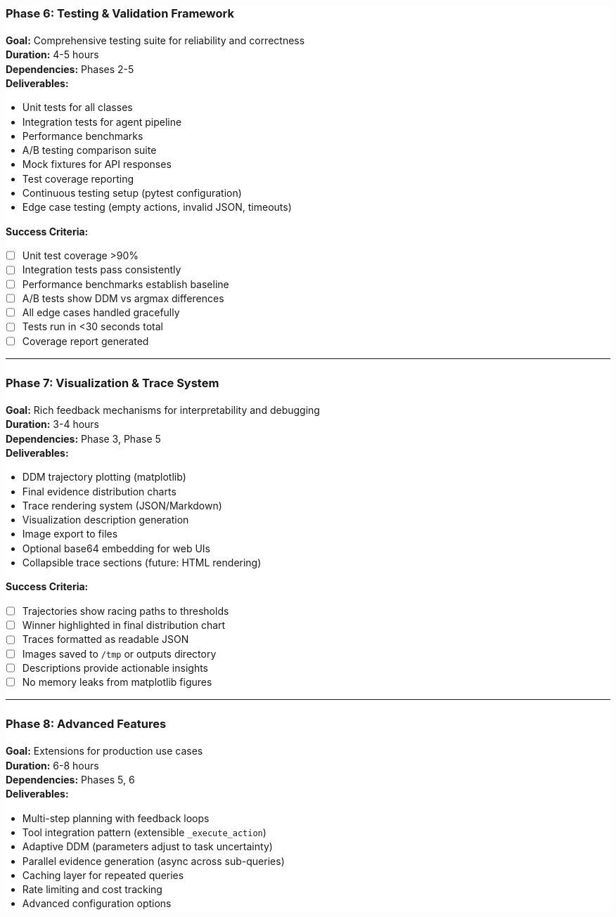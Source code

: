 
### Phase 6: Testing & Validation Framework
**Goal:** Comprehensive testing suite for reliability and correctness  
**Duration:** 4-5 hours  
**Dependencies:** Phases 2-5  
**Deliverables:**
- Unit tests for all classes
- Integration tests for agent pipeline
- Performance benchmarks
- A/B testing comparison suite
- Mock fixtures for API responses
- Test coverage reporting
- Continuous testing setup (pytest configuration)
- Edge case testing (empty actions, invalid JSON, timeouts)

**Success Criteria:**
- [ ] Unit test coverage >90%
- [ ] Integration tests pass consistently
- [ ] Performance benchmarks establish baseline
- [ ] A/B tests show DDM vs argmax differences
- [ ] All edge cases handled gracefully
- [ ] Tests run in <30 seconds total
- [ ] Coverage report generated

---

### Phase 7: Visualization & Trace System
**Goal:** Rich feedback mechanisms for interpretability and debugging  
**Duration:** 3-4 hours  
**Dependencies:** Phase 3, Phase 5  
**Deliverables:**
- DDM trajectory plotting (matplotlib)
- Final evidence distribution charts
- Trace rendering system (JSON/Markdown)
- Visualization description generation
- Image export to files
- Optional base64 embedding for web UIs
- Collapsible trace sections (future: HTML rendering)

**Success Criteria:**
- [ ] Trajectories show racing paths to thresholds
- [ ] Winner highlighted in final distribution chart
- [ ] Traces formatted as readable JSON
- [ ] Images saved to `/tmp` or outputs directory
- [ ] Descriptions provide actionable insights
- [ ] No memory leaks from matplotlib figures

---

### Phase 8: Advanced Features
**Goal:** Extensions for production use cases  
**Duration:** 6-8 hours  
**Dependencies:** Phases 5, 6  
**Deliverables:**
- Multi-step planning with feedback loops
- Tool integration pattern (extensible `_execute_action`)
- Adaptive DDM (parameters adjust to task uncertainty)
- Parallel evidence generation (async across sub-queries)
- Caching layer for repeated queries
- Rate limiting and cost tracking
- Advanced configuration options
